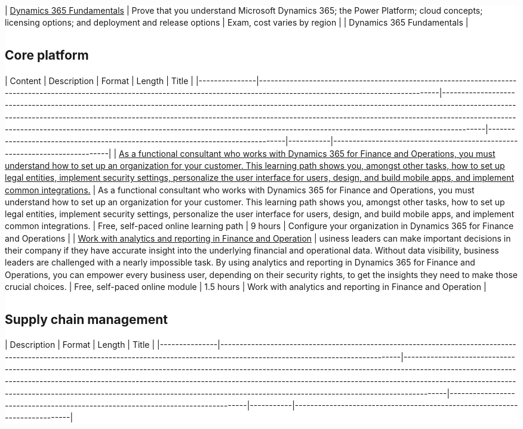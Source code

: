 | [Dynamics 365 Fundamentals](https://www.microsoft.com/en-us/learning/d365-fundamentals.aspx)                                                                                       | Prove that you understand Microsoft Dynamics 365; the Power Platform; cloud concepts; licensing options; and deployment and release options                                                                                                                                                                                                                                                                              | Exam, cost varies by region                                                    |           | Dynamics 365 Fundamentals                                                 |
## Core platform
| Content                                                                                                                                    | Description                                                                                                                                                                                                                                                                                                                                                                                                              | Format                                                                         | Length    | Title                                                                     |
|---------------|------------------------------------------------------------------------------------------------------------------------------------------------------------------------------------|--------------------------------------------------------------------------------------------------------------------------------------------------------------------------------------------------------------------------------------------------------------------------------------------------------------------------------------------------------------------------------------------------------------------------|--------------------------------------------------------------------------------|-----------|---------------------------------------------------------------------------|
| [As a functional consultant who works with Dynamics 365 for Finance and Operations, you must understand how to set up an organization for your customer. This learning path shows you, amongst other tasks, how to set up legal entities, implement security settings, personalize the user interface for users, design, and build mobile apps, and implement common integrations.](https://docs.microsoft.com/en-us/learn/paths/configure-your-organization-in-finance-and-ops/) | As a functional consultant who works with Dynamics 365 for Finance and Operations, you must understand how to set up an organization for your customer. This learning path shows you, amongst other tasks, how to set up legal entities, implement security settings, personalize the user interface for users, design, and build mobile apps, and implement common integrations.                                                                          | Free, self-paced online learning path | 9 hours   | Configure your organization in Dynamics 365 for Finance and Operations |
| [Work with analytics and reporting in Finance and Operation](https://docs.microsoft.com/en-us/learn/modules/work-with-analytics-reporting-in-dynamics-365-finance-ops/)                                                                                                                                                                                                                                                                                                           | usiness leaders can make important decisions in their company if they have accurate insight into the underlying financial and operational data. Without data visibility, business leaders are challenged with a nearly impossible task. By using analytics and reporting in Dynamics 365 for Finance and Operations, you can empower every business user, depending on their security rights, to get the insights they need to make those crucial choices. | Free, self-paced online module        | 1.5 hours | Work with analytics and reporting in Finance and Operation             |   
## Supply chain management
| Description                                                                                                                                                                                                                                                                                                                                                                                                              | Format                                                                         | Length    | Title                                                                     |
|---------------|------------------------------------------------------------------------------------------------------------------------------------------------------------------------------------|--------------------------------------------------------------------------------------------------------------------------------------------------------------------------------------------------------------------------------------------------------------------------------------------------------------------------------------------------------------------------------------------------------------------------|--------------------------------------------------------------------------------|-----------|---------------------------------------------------------------------------|